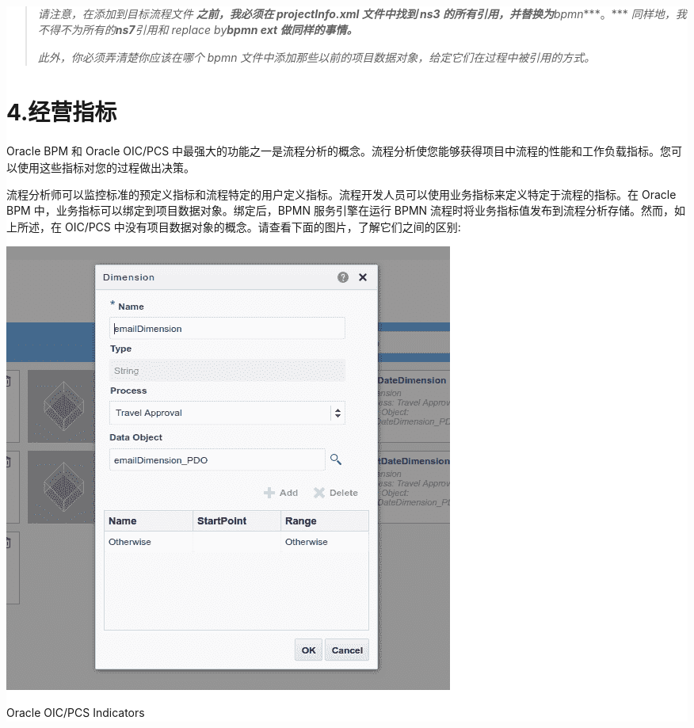 > *请注意，在添加到目标流程文件* ***之前，我必须在 projectInfo.xml 文件中找到* ***ns3*** *的所有引用，并替换为****bpmn****。*** *同样地，我不得不为所有的****ns7****引用和 replace by****bpmn ext 做同样的事情。***
> 
> *此外，你必须弄清楚你应该在哪个 bpmn 文件中添加那些以前的项目数据对象，给定它们在过程中被引用的方式。*

# 4.经营指标

Oracle BPM 和 Oracle OIC/PCS 中最强大的功能之一是流程分析的概念。流程分析使您能够获得项目中流程的性能和工作负载指标。您可以使用这些指标对您的过程做出决策。

流程分析师可以监控标准的预定义指标和流程特定的用户定义指标。流程开发人员可以使用业务指标来定义特定于流程的指标。在 Oracle BPM 中，业务指标可以绑定到项目数据对象。绑定后，BPMN 服务引擎在运行 BPMN 流程时将业务指标值发布到流程分析存储。然而，如上所述，在 OIC/PCS 中没有项目数据对象的概念。请查看下面的图片，了解它们之间的区别:

![](img/7cc6cca5149243bb99e1df0c934a7993.png)

Oracle OIC/PCS Indicators
